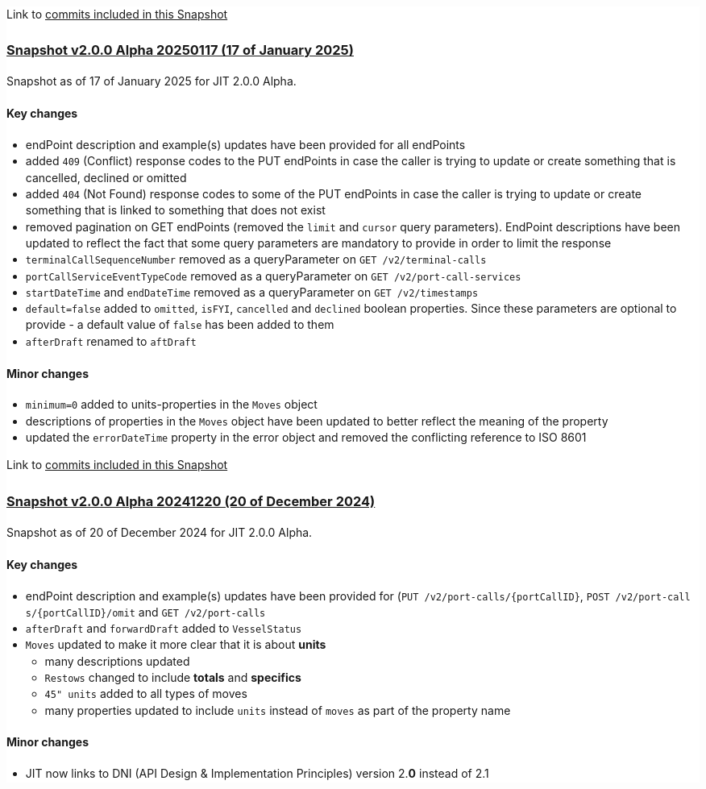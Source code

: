 Link to [commits included in this Snapshot](https://github.com/dcsaorg/DCSA-OpenAPI/commits/master/jit/v2/JIT_v2.0.0.yaml?since=2025-01-21&until=2025-01-31)

### [Snapshot v2.0.0 Alpha 20250117 (17 of January 2025)](https://app.swaggerhub.com/apis-docs/dcsaorg/DCSA_JIT/2.0.0-Alpha-20250117)

Snapshot as of 17 of January 2025 for JIT 2.0.0 Alpha.

#### Key changes
- endPoint description and example(s) updates have been provided for all endPoints
- added `409` (Conflict) response codes to the PUT endPoints in case the caller is trying to update or create something that is cancelled, declined or omitted
- added `404` (Not Found) response codes to some of the PUT endPoints in case the caller is trying to update or create something that is linked to something that does not exist
- removed pagination on GET endPoints (removed the `limit` and `cursor` query parameters). EndPoint descriptions have been updated to reflect the fact that some query parameters are mandatory to provide in order to limit the response
- `terminalCallSequenceNumber` removed as a queryParameter on `GET /v2/terminal-calls`
- `portCallServiceEventTypeCode` removed as a queryParameter on `GET /v2/port-call-services`
- `startDateTime` and `endDateTime` removed as a queryParameter on `GET /v2/timestamps`
- `default=false` added to `omitted`, `isFYI`, `cancelled` and `declined` boolean properties. Since these parameters are optional to provide - a default value of `false` has been added to them
- `afterDraft` renamed to `aftDraft`

#### Minor changes
- `minimum=0` added to units-properties in the `Moves` object
- descriptions of properties in the `Moves` object have been updated to better reflect the meaning of the property
- updated the `errorDateTime` property in the error object and removed the conflicting reference to ISO 8601

Link to [commits included in this Snapshot](https://github.com/dcsaorg/DCSA-OpenAPI/commits/master/jit/v2/JIT_v2.0.0.yaml?since=2024-12-21&until=2025-01-20)

### [Snapshot v2.0.0 Alpha 20241220 (20 of December 2024)](https://app.swaggerhub.com/apis-docs/dcsaorg/DCSA_JIT/2.0.0-Alpha-20241220)

Snapshot as of 20 of December 2024 for JIT 2.0.0 Alpha.

#### Key changes
- endPoint description and example(s) updates have been provided for (`PUT /v2/port-calls/{portCallID}`, `POST /v2/port-calls/{portCallID}/omit` and `GET /v2/port-calls`
- `afterDraft` and `forwardDraft` added to `VesselStatus`
- `Moves` updated to make it more clear that it is about **units**
  - many descriptions updated
  - `Restows` changed to include **totals** and **specifics**
  - `45" units` added to all types of moves
  - many properties updated to include `units` instead of `moves` as part of the property name

#### Minor changes
- JIT now links to DNI (API Design & Implementation Principles) version 2.**0** instead of 2.1

